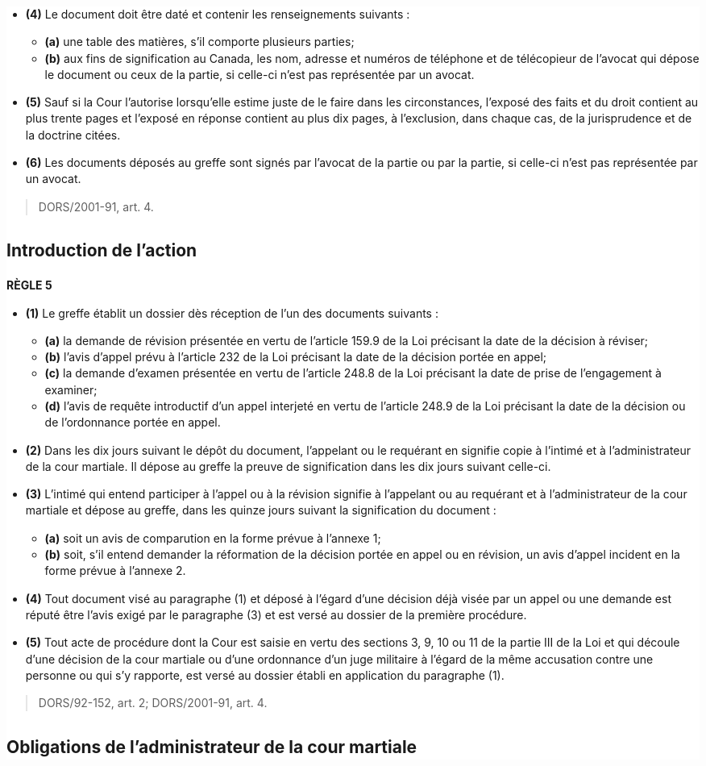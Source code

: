 - **(4)** Le document doit être daté et contenir les renseignements suivants :
	- **(a)** une table des matières, s’il comporte plusieurs parties;
	- **(b)** aux fins de signification au Canada, les nom, adresse et numéros de téléphone et de télécopieur de l’avocat qui dépose le document ou ceux de la partie, si celle-ci n’est pas représentée par un avocat.

- **(5)** Sauf si la Cour l’autorise lorsqu’elle estime juste de le faire dans les circonstances, l’exposé des faits et du droit contient au plus trente pages et l’exposé en réponse contient au plus dix pages, à l’exclusion, dans chaque cas, de la jurisprudence et de la doctrine citées.

- **(6)** Les documents déposés au greffe sont signés par l’avocat de la partie ou par la partie, si celle-ci n’est pas représentée par un avocat.
> DORS/2001-91, art. 4.





## Introduction de l’action


**RÈGLE 5** 

- **(1)** Le greffe établit un dossier dès réception de l’un des documents suivants :
	- **(a)** la demande de révision présentée en vertu de l’article 159.9 de la Loi précisant la date de la décision à réviser;
	- **(b)** l’avis d’appel prévu à l’article 232 de la Loi précisant la date de la décision portée en appel;
	- **(c)** la demande d’examen présentée en vertu de l’article 248.8 de la Loi précisant la date de prise de l’engagement à examiner;
	- **(d)** l’avis de requête introductif d’un appel interjeté en vertu de l’article 248.9 de la Loi précisant la date de la décision ou de l’ordonnance portée en appel.

- **(2)** Dans les dix jours suivant le dépôt du document, l’appelant ou le requérant en signifie copie à l’intimé et à l’administrateur de la cour martiale. Il dépose au greffe la preuve de signification dans les dix jours suivant celle-ci.

- **(3)** L’intimé qui entend participer à l’appel ou à la révision signifie à l’appelant ou au requérant et à l’administrateur de la cour martiale et dépose au greffe, dans les quinze jours suivant la signification du document :
	- **(a)** soit un avis de comparution en la forme prévue à l’annexe 1;
	- **(b)** soit, s’il entend demander la réformation de la décision portée en appel ou en révision, un avis d’appel incident en la forme prévue à l’annexe 2.

- **(4)** Tout document visé au paragraphe (1) et déposé à l’égard d’une décision déjà visée par un appel ou une demande est réputé être l’avis exigé par le paragraphe (3) et est versé au dossier de la première procédure.

- **(5)** Tout acte de procédure dont la Cour est saisie en vertu des sections 3, 9, 10 ou 11 de la partie III de la Loi et qui découle d’une décision de la cour martiale ou d’une ordonnance d’un juge militaire à l’égard de la même accusation contre une personne ou qui s’y rapporte, est versé au dossier établi en application du paragraphe (1).
> DORS/92-152, art. 2; DORS/2001-91, art. 4.





## Obligations de l’administrateur de la cour martiale
